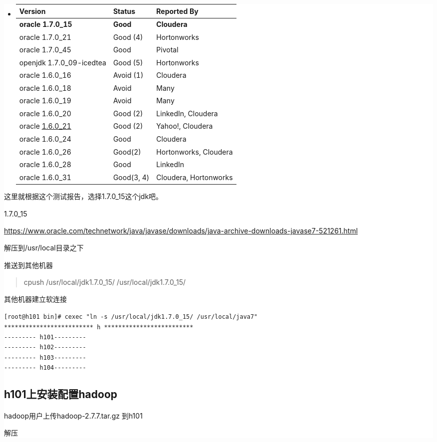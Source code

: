- | **Version**                                                  | **Status** | **Reported By**       |
  | ------------------------------------------------------------ | ---------- | --------------------- |
  | **oracle 1.7.0_15**                                          | **Good**   | **Cloudera**          |
  | oracle 1.7.0_21                                              | Good (4)   | Hortonworks           |
  | oracle 1.7.0_45                                              | Good       | Pivotal               |
  | openjdk 1.7.0_09-icedtea                                     | Good (5)   | Hortonworks           |
  | oracle 1.6.0_16                                              | Avoid (1)  | Cloudera              |
  | oracle 1.6.0_18                                              | Avoid      | Many                  |
  | oracle 1.6.0_19                                              | Avoid      | Many                  |
  | oracle 1.6.0_20                                              | Good (2)   | LinkedIn, Cloudera    |
  | oracle [1.6.0_21](http://www.oracle.com/technetwork/java/javase/downloads/jdk6-jsp-136632.html) | Good (2)   | Yahoo!, Cloudera      |
  | oracle 1.6.0_24                                              | Good       | Cloudera              |
  | oracle 1.6.0_26                                              | Good(2)    | Hortonworks, Cloudera |
  | oracle 1.6.0_28                                              | Good       | LinkedIn              |
  | oracle 1.6.0_31                                              | Good(3, 4) | Cloudera, Hortonworks |

这里就根据这个测试报告，选择1.7.0_15这个jdk吧。

1.7.0_15

https://www.oracle.com/technetwork/java/javase/downloads/java-archive-downloads-javase7-521261.html

解压到/usr/local目录之下

推送到其他机器

> cpush /usr/local/jdk1.7.0_15/ /usr/local/jdk1.7.0_15/

其他机器建立软连接

```
[root@h101 bin]# cexec "ln -s /usr/local/jdk1.7.0_15/ /usr/local/java7"
************************* h *************************
--------- h101---------
--------- h102---------
--------- h103---------
--------- h104---------
```



## h101上安装配置hadoop

hadoop用户上传hadoop-2.7.7.tar.gz 到h101

解压
